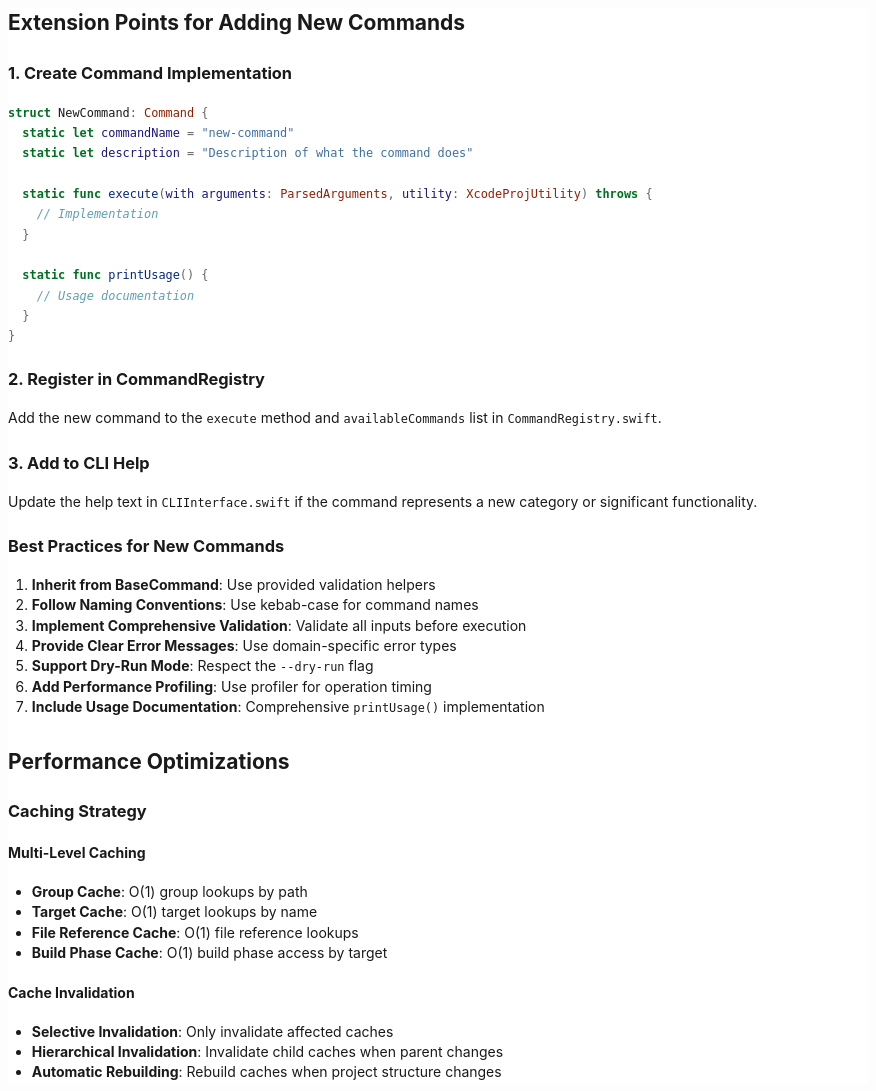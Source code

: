 ## Extension Points for Adding New Commands

### 1. Create Command Implementation
```swift
struct NewCommand: Command {
  static let commandName = "new-command"
  static let description = "Description of what the command does"
  
  static func execute(with arguments: ParsedArguments, utility: XcodeProjUtility) throws {
    // Implementation
  }
  
  static func printUsage() {
    // Usage documentation
  }
}
```

### 2. Register in CommandRegistry
Add the new command to the `execute` method and `availableCommands` list in `CommandRegistry.swift`.

### 3. Add to CLI Help
Update the help text in `CLIInterface.swift` if the command represents a new category or significant functionality.

### Best Practices for New Commands

1. **Inherit from BaseCommand**: Use provided validation helpers
2. **Follow Naming Conventions**: Use kebab-case for command names
3. **Implement Comprehensive Validation**: Validate all inputs before execution
4. **Provide Clear Error Messages**: Use domain-specific error types
5. **Support Dry-Run Mode**: Respect the `--dry-run` flag
6. **Add Performance Profiling**: Use profiler for operation timing
7. **Include Usage Documentation**: Comprehensive `printUsage()` implementation

## Performance Optimizations

### Caching Strategy

#### Multi-Level Caching
- **Group Cache**: O(1) group lookups by path
- **Target Cache**: O(1) target lookups by name
- **File Reference Cache**: O(1) file reference lookups
- **Build Phase Cache**: O(1) build phase access by target

#### Cache Invalidation
- **Selective Invalidation**: Only invalidate affected caches
- **Hierarchical Invalidation**: Invalidate child caches when parent changes
- **Automatic Rebuilding**: Rebuild caches when project structure changes
